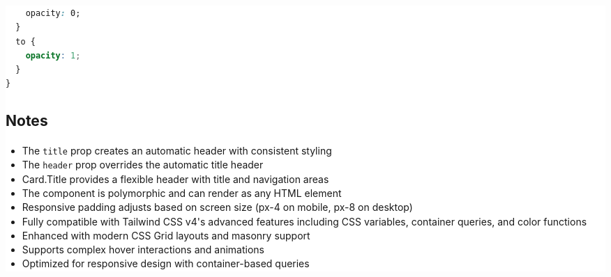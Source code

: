 ```css
    opacity: 0;
  }
  to {
    opacity: 1;
  }
}
```

## Notes

- The `title` prop creates an automatic header with consistent styling
- The `header` prop overrides the automatic title header
- Card.Title provides a flexible header with title and navigation areas
- The component is polymorphic and can render as any HTML element
- Responsive padding adjusts based on screen size (px-4 on mobile, px-8 on desktop)
- Fully compatible with Tailwind CSS v4's advanced features including CSS variables, container queries, and color functions
- Enhanced with modern CSS Grid layouts and masonry support
- Supports complex hover interactions and animations
- Optimized for responsive design with container-based queries
